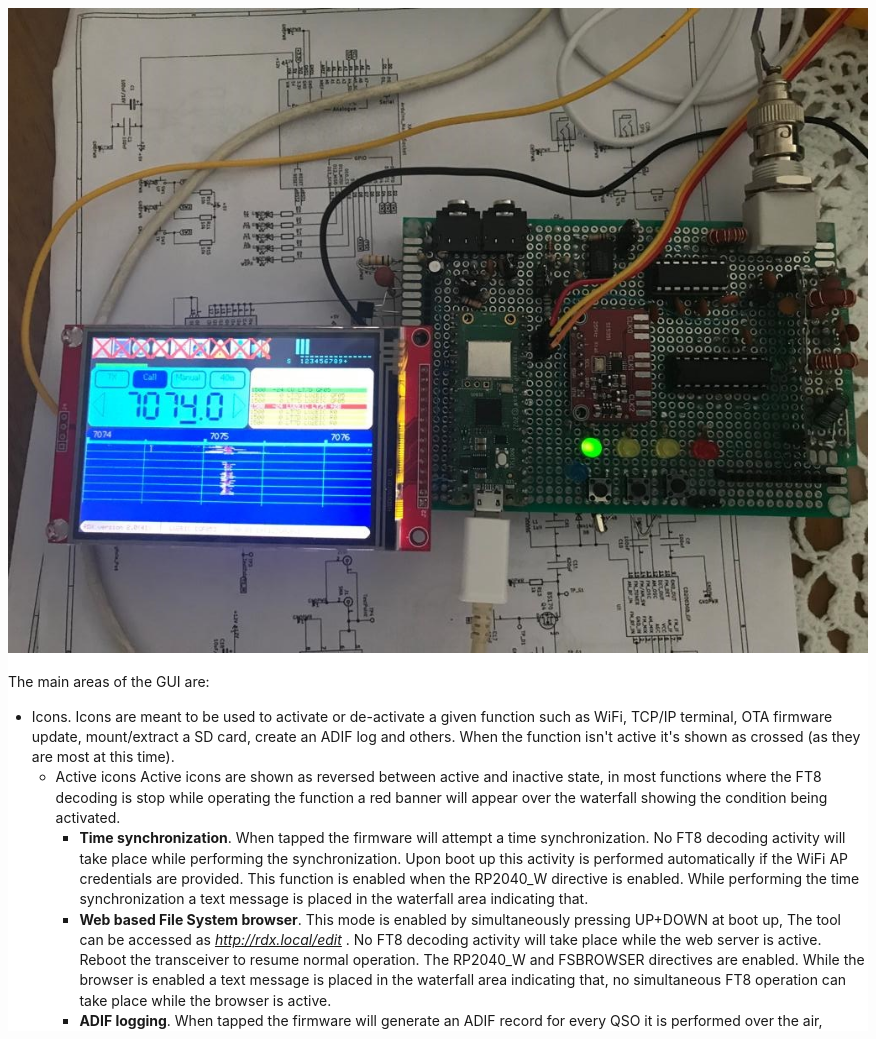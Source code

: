 ![Alt Text](../../docs/RDX-rp2040-GUI.jpg "RDX GUI Prototype")

The main areas of the GUI are:

*	Icons.
	Icons are meant to be used to activate or de-activate a given function such as WiFi, TCP/IP terminal, OTA firmware update, mount/extract a SD card, create an ADIF log and others.
	When the function isn't active it's shown as crossed (as they are most at this time).
	*	Active icons
		Active icons are shown as reversed between active and inactive state, in most functions where the FT8 decoding is
		stop while operating the function a red banner will appear over the waterfall showing the condition being activated.
		* **Time synchronization**. When tapped the firmware will attempt a time synchronization. No FT8 decoding activity will 
		  take place while performing the synchronization. Upon boot up this activity is performed automatically if the
                  WiFi AP credentials are provided. This function is enabled when the RP2040_W directive is enabled.
		  While performing the time synchronization a text message is placed in the waterfall area indicating that.
		* **Web based File System browser**. This mode is enabled by simultaneously pressing UP+DOWN at boot up, 
		  The tool can be accessed as *http://rdx.local/edit* . No FT8 decoding activity will take place while the web server is
		  active. Reboot the transceiver to resume normal operation. The RP2040_W and FSBROWSER directives are enabled.
		  While the browser is enabled a text message is placed in the waterfall area indicating that, no simultaneous FT8 operation
		  can take place while the browser is active.
		* **ADIF logging**. When tapped the firmware will generate an ADIF record for every QSO it is performed over the air,